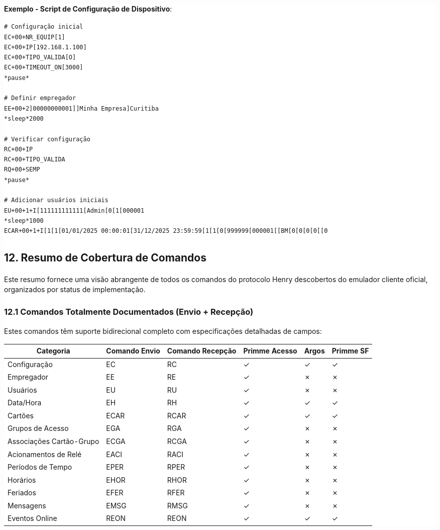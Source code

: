 **Exemplo - Script de Configuração de Dispositivo**:
```
# Configuração inicial
EC+00+NR_EQUIP[1]
EC+00+IP[192.168.1.100]
EC+00+TIPO_VALIDA[O]
EC+00+TIMEOUT_ON[3000]
*pause*

# Definir empregador
EE+00+2]00000000001]]Minha Empresa]Curitiba
*sleep*2000

# Verificar configuração
RC+00+IP
RC+00+TIPO_VALIDA
RQ+00+SEMP
*pause*

# Adicionar usuários iniciais
EU+00+1+I[111111111111[Admin[0[1[000001
*sleep*1000
ECAR+00+1+I[1[1[01/01/2025 00:00:01[31/12/2025 23:59:59[1[1[0[999999[000001[[BM[0[0[0[0[[0
```

## 12. Resumo de Cobertura de Comandos

Este resumo fornece uma visão abrangente de todos os comandos do protocolo Henry descobertos do emulador cliente oficial, organizados por status de implementação.

### 12.1 Comandos Totalmente Documentados (Envio + Recepção)

Estes comandos têm suporte bidirecional completo com especificações detalhadas de campos:

| Categoria | Comando Envio | Comando Recepção | Primme Acesso | Argos | Primme SF |
|-----------|---------------|------------------|---------------|-------|-----------|
| Configuração | EC | RC | ✓ | ✓ | ✓ |
| Empregador | EE | RE | ✓ | ✗ | ✗ |
| Usuários | EU | RU | ✓ | ✗ | ✗ |
| Data/Hora | EH | RH | ✓ | ✓ | ✓ |
| Cartões | ECAR | RCAR | ✓ | ✓ | ✓ |
| Grupos de Acesso | EGA | RGA | ✓ | ✗ | ✗ |
| Associações Cartão-Grupo | ECGA | RCGA | ✓ | ✗ | ✗ |
| Acionamentos de Relé | EACI | RACI | ✓ | ✗ | ✗ |
| Períodos de Tempo | EPER | RPER | ✓ | ✗ | ✗ |
| Horários | EHOR | RHOR | ✓ | ✗ | ✗ |
| Feriados | EFER | RFER | ✓ | ✗ | ✗ |
| Mensagens | EMSG | RMSG | ✓ | ✗ | ✗ |
| Eventos Online | REON | REON | ✓ | ✓ | ✓ |
